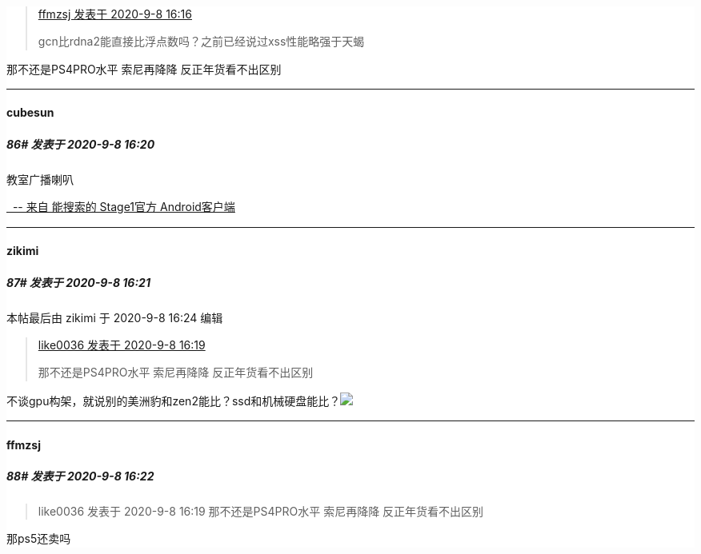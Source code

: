 

<blockquote><a href="httphttps://bbs.saraba1st.com/2b/forum.php?mod=redirect&amp;goto=findpost&amp;pid=48676541&amp;ptid=1958822" target="_blank">ffmzsj 发表于 2020-9-8 16:16</a>

gcn比rdna2能直接比浮点数吗？之前已经说过xss性能略强于天蝎</blockquote>
那不还是PS4PRO水平 索尼再降降 反正年货看不出区别







-----

####  cubesun  
##### 86#       发表于 2020-9-8 16:20




教室广播喇叭

[  -- 来自 能搜索的 Stage1官方 Android客户端](https://www.coolapk.com/apk/140634)







-----

####  zikimi  
##### 87#       发表于 2020-9-8 16:21



 本帖最后由 zikimi 于 2020-9-8 16:24 编辑 
<blockquote><a href="httphttps://bbs.saraba1st.com/2b/forum.php?mod=redirect&amp;goto=findpost&amp;pid=48676582&amp;ptid=1958822" target="_blank">like0036 发表于 2020-9-8 16:19</a>

那不还是PS4PRO水平 索尼再降降 反正年货看不出区别</blockquote>

不谈gpu构架，就说别的美洲豹和zen2能比？ssd和机械硬盘能比？<img src="https://static.saraba1st.com/image/smiley/face2017/003.png" referrerpolicy="no-referrer">







-----

####  ffmzsj  
##### 88#       发表于 2020-9-8 16:22



<blockquote>like0036 发表于 2020-9-8 16:19
那不还是PS4PRO水平 索尼再降降 反正年货看不出区别</blockquote>
那ps5还卖吗




